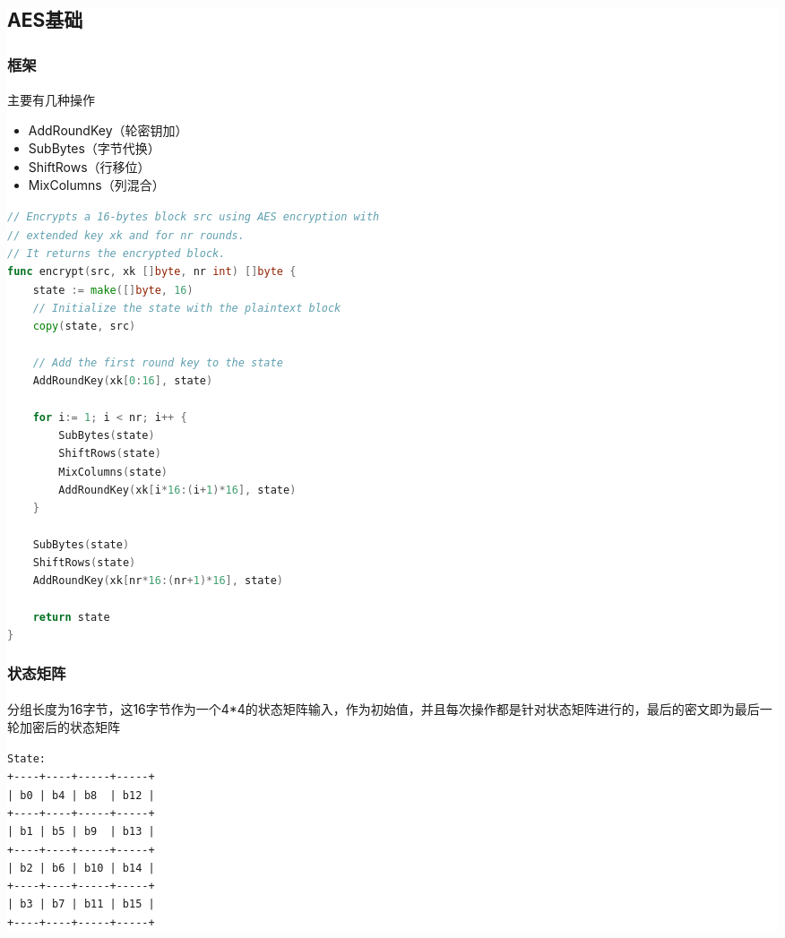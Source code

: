 ## AES基础

### 框架

主要有几种操作

* AddRoundKey（轮密钥加）
* SubBytes（字节代换）
* ShiftRows（行移位）
* MixColumns（列混合）

```go
// Encrypts a 16-bytes block src using AES encryption with
// extended key xk and for nr rounds.
// It returns the encrypted block.
func encrypt(src, xk []byte, nr int) []byte {
    state := make([]byte, 16)
    // Initialize the state with the plaintext block
    copy(state, src)

    // Add the first round key to the state
    AddRoundKey(xk[0:16], state)

    for i:= 1; i < nr; i++ {
        SubBytes(state)
        ShiftRows(state)
        MixColumns(state)
        AddRoundKey(xk[i*16:(i+1)*16], state)
    }

    SubBytes(state)
    ShiftRows(state)
    AddRoundKey(xk[nr*16:(nr+1)*16], state)

    return state
}
```

### 状态矩阵

分组长度为16字节，这16字节作为一个4*4的状态矩阵输入，作为初始值，并且每次操作都是针对状态矩阵进行的，最后的密文即为最后一轮加密后的状态矩阵

```
State:
+----+----+-----+-----+
| b0 | b4 | b8  | b12 |
+----+----+-----+-----+
| b1 | b5 | b9  | b13 |
+----+----+-----+-----+
| b2 | b6 | b10 | b14 |
+----+----+-----+-----+
| b3 | b7 | b11 | b15 |
+----+----+-----+-----+
```
